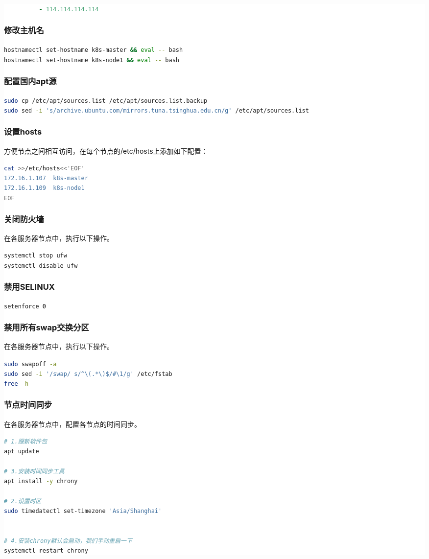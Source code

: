 ```yaml
          - 114.114.114.114
```

### 修改主机名
```sh
hostnamectl set-hostname k8s-master && eval -- bash
hostnamectl set-hostname k8s-node1 && eval -- bash
```

### 配置国内apt源

```sh
sudo cp /etc/apt/sources.list /etc/apt/sources.list.backup
sudo sed -i 's/archive.ubuntu.com/mirrors.tuna.tsinghua.edu.cn/g' /etc/apt/sources.list
```

### 设置hosts

方便节点之间相互访问，在每个节点的/etc/hosts上添加如下配置：
```sh
cat >>/etc/hosts<<'EOF'
172.16.1.107  k8s-master
172.16.1.109  k8s-node1
EOF
```

### 关闭防火墙
在各服务器节点中，执行以下操作。

```sh
systemctl stop ufw
systemctl disable ufw
```


### 禁用SELINUX

```sh
setenforce 0
```

### 禁用所有swap交换分区

在各服务器节点中，执行以下操作。
```sh
sudo swapoff -a
sudo sed -i '/swap/ s/^\(.*\)$/#\1/g' /etc/fstab
free -h
```


### 节点时间同步
在各服务器节点中，配置各节点的时间同步。

```sh
# 1.跟新软件包
apt update

# 3.安装时间同步工具
apt install -y chrony

# 2.设置时区
sudo timedatectl set-timezone 'Asia/Shanghai'


# 4.安装chrony默认会启动，我们手动重启一下
systemctl restart chrony
```